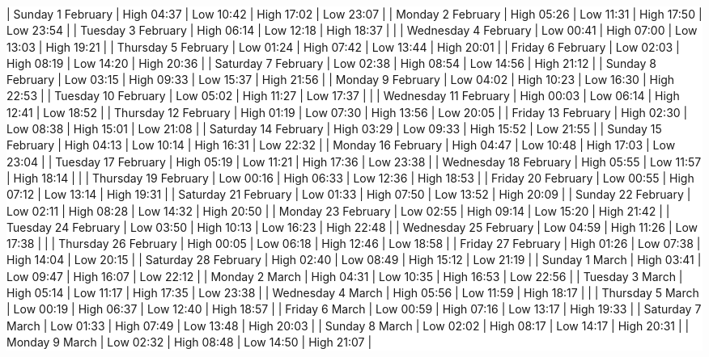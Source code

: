 | Sunday 1 February | High 04:37 | Low 10:42 | High 17:02 | Low 23:07 | 
| Monday 2 February | High 05:26 | Low 11:31 | High 17:50 | Low 23:54 | 
| Tuesday 3 February | High 06:14 | Low 12:18 | High 18:37 |  | 
| Wednesday 4 February | Low 00:41 | High 07:00 | Low 13:03 | High 19:21 | 
| Thursday 5 February | Low 01:24 | High 07:42 | Low 13:44 | High 20:01 | 
| Friday 6 February | Low 02:03 | High 08:19 | Low 14:20 | High 20:36 | 
| Saturday 7 February | Low 02:38 | High 08:54 | Low 14:56 | High 21:12 | 
| Sunday 8 February | Low 03:15 | High 09:33 | Low 15:37 | High 21:56 | 
| Monday 9 February | Low 04:02 | High 10:23 | Low 16:30 | High 22:53 | 
| Tuesday 10 February | Low 05:02 | High 11:27 | Low 17:37 |  | 
| Wednesday 11 February | High 00:03 | Low 06:14 | High 12:41 | Low 18:52 | 
| Thursday 12 February | High 01:19 | Low 07:30 | High 13:56 | Low 20:05 | 
| Friday 13 February | High 02:30 | Low 08:38 | High 15:01 | Low 21:08 | 
| Saturday 14 February | High 03:29 | Low 09:33 | High 15:52 | Low 21:55 | 
| Sunday 15 February | High 04:13 | Low 10:14 | High 16:31 | Low 22:32 | 
| Monday 16 February | High 04:47 | Low 10:48 | High 17:03 | Low 23:04 | 
| Tuesday 17 February | High 05:19 | Low 11:21 | High 17:36 | Low 23:38 | 
| Wednesday 18 February | High 05:55 | Low 11:57 | High 18:14 |  | 
| Thursday 19 February | Low 00:16 | High 06:33 | Low 12:36 | High 18:53 | 
| Friday 20 February | Low 00:55 | High 07:12 | Low 13:14 | High 19:31 | 
| Saturday 21 February | Low 01:33 | High 07:50 | Low 13:52 | High 20:09 | 
| Sunday 22 February | Low 02:11 | High 08:28 | Low 14:32 | High 20:50 | 
| Monday 23 February | Low 02:55 | High 09:14 | Low 15:20 | High 21:42 | 
| Tuesday 24 February | Low 03:50 | High 10:13 | Low 16:23 | High 22:48 | 
| Wednesday 25 February | Low 04:59 | High 11:26 | Low 17:38 |  | 
| Thursday 26 February | High 00:05 | Low 06:18 | High 12:46 | Low 18:58 | 
| Friday 27 February | High 01:26 | Low 07:38 | High 14:04 | Low 20:15 | 
| Saturday 28 February | High 02:40 | Low 08:49 | High 15:12 | Low 21:19 | 
| Sunday 1 March | High 03:41 | Low 09:47 | High 16:07 | Low 22:12 | 
| Monday 2 March | High 04:31 | Low 10:35 | High 16:53 | Low 22:56 | 
| Tuesday 3 March | High 05:14 | Low 11:17 | High 17:35 | Low 23:38 | 
| Wednesday 4 March | High 05:56 | Low 11:59 | High 18:17 |  | 
| Thursday 5 March | Low 00:19 | High 06:37 | Low 12:40 | High 18:57 | 
| Friday 6 March | Low 00:59 | High 07:16 | Low 13:17 | High 19:33 | 
| Saturday 7 March | Low 01:33 | High 07:49 | Low 13:48 | High 20:03 | 
| Sunday 8 March | Low 02:02 | High 08:17 | Low 14:17 | High 20:31 | 
| Monday 9 March | Low 02:32 | High 08:48 | Low 14:50 | High 21:07 | 
